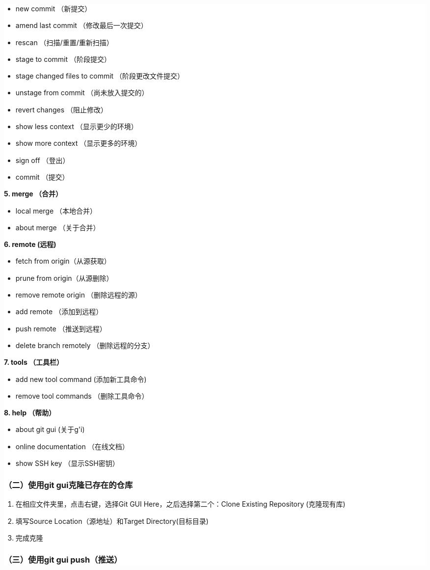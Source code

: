 - new commit （新提交）

- amend last commit （修改最后一次提交）

- rescan （扫描/重置/重新扫描）

- stage to commit （阶段提交）

- stage changed files to commit （阶段更改文件提交）

- unstage from commit （尚未放入提交的）

- revert changes （阻止修改）

- show less context （显示更少的环境）

- show more context （显示更多的环境）

- sign off （登出）

- commit （提交）

**5. merge （合并）**

- local merge （本地合并）

- about merge （关于合并）

**6. remote (远程)**

- fetch from origin（从源获取）

- prune from origin（从源删除）

- remove remote origin （删除远程的源）

- add remote （添加到远程）

- push remote （推送到远程）

- delete branch remotely （删除远程的分支）

**7. tools （工具栏）**

- add new tool command (添加新工具命令)

- remove tool commands （删除工具命令）

**8. help （帮助）**

- about git gui (关于g'i)

- online documentation （在线文档）

- show SSH key （显示SSH密钥）

### （二）使用git gui克隆已存在的仓库

1. 在相应文件夹里，点击右键，选择Git GUI Here，之后选择第二个：Clone Existing Repository (克隆现有库)

2. 填写Source Location（源地址）和Target Directory(目标目录)   

3. 完成克隆

### （三）使用git gui push（推送）
